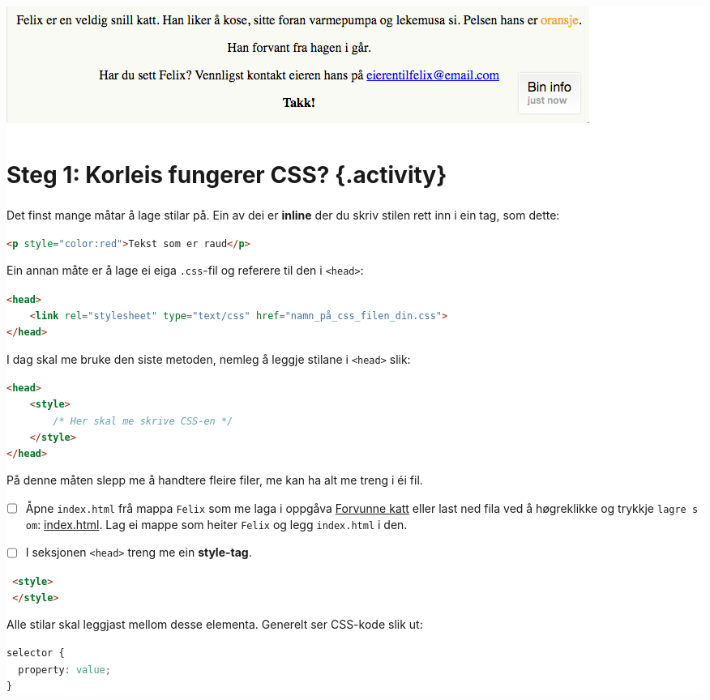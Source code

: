 ![Tekst om den sakna katten](ressurser/bilde2.png)


# Steg 1: Korleis fungerer CSS? {.activity}

Det finst mange måtar å lage stilar på. Ein av dei er __inline__ der du skriv
stilen rett inn i ein tag, som dette:

```html
<p style="color:red">Tekst som er raud</p>
```

Ein annan måte er å lage ei eiga `.css`-fil og referere til den i `<head>`:

```html
<head>
    <link rel="stylesheet" type="text/css" href="namn_på_css_filen_din.css">
</head>
```

I dag skal me bruke den siste metoden, nemleg å leggje stilane i `<head>` slik:

```html
<head>
    <style>
        /* Her skal me skrive CSS-en */
    </style>
</head>
```

På denne måten slepp me å handtere fleire filer, me kan ha alt me treng i éi
fil.

- [ ] Åpne `index.html` frå mappa `Felix` som me laga i oppgåva [Forvunne
  katt](../forsvunnet_katt/forsvunnet_katt_nn.html) eller last ned fila ved å
  høgreklikke og trykkje `lagre som`:
  [index.html](../forsvunnet_katt/ressurser/index_nn.html). Lag ei mappe som
  heiter `Felix` og legg `index.html` i den.

- [ ] I seksjonen `<head>` treng me ein __style-tag__.

```html
 <style>
 </style>
```

Alle stilar skal leggjast mellom desse elementa. Generelt ser CSS-kode slik ut:

```css
selector {
  property: value;
}
```
